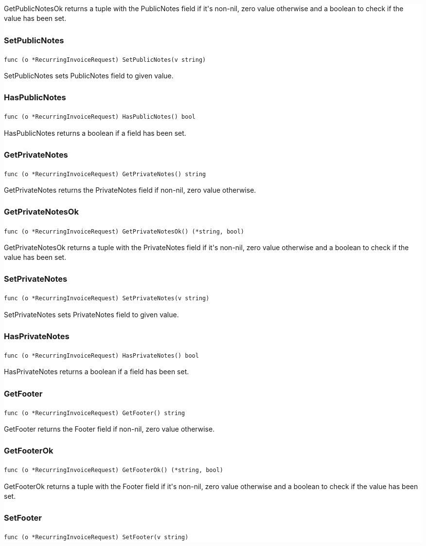 GetPublicNotesOk returns a tuple with the PublicNotes field if it's non-nil, zero value otherwise
and a boolean to check if the value has been set.

### SetPublicNotes

`func (o *RecurringInvoiceRequest) SetPublicNotes(v string)`

SetPublicNotes sets PublicNotes field to given value.

### HasPublicNotes

`func (o *RecurringInvoiceRequest) HasPublicNotes() bool`

HasPublicNotes returns a boolean if a field has been set.

### GetPrivateNotes

`func (o *RecurringInvoiceRequest) GetPrivateNotes() string`

GetPrivateNotes returns the PrivateNotes field if non-nil, zero value otherwise.

### GetPrivateNotesOk

`func (o *RecurringInvoiceRequest) GetPrivateNotesOk() (*string, bool)`

GetPrivateNotesOk returns a tuple with the PrivateNotes field if it's non-nil, zero value otherwise
and a boolean to check if the value has been set.

### SetPrivateNotes

`func (o *RecurringInvoiceRequest) SetPrivateNotes(v string)`

SetPrivateNotes sets PrivateNotes field to given value.

### HasPrivateNotes

`func (o *RecurringInvoiceRequest) HasPrivateNotes() bool`

HasPrivateNotes returns a boolean if a field has been set.

### GetFooter

`func (o *RecurringInvoiceRequest) GetFooter() string`

GetFooter returns the Footer field if non-nil, zero value otherwise.

### GetFooterOk

`func (o *RecurringInvoiceRequest) GetFooterOk() (*string, bool)`

GetFooterOk returns a tuple with the Footer field if it's non-nil, zero value otherwise
and a boolean to check if the value has been set.

### SetFooter

`func (o *RecurringInvoiceRequest) SetFooter(v string)`
